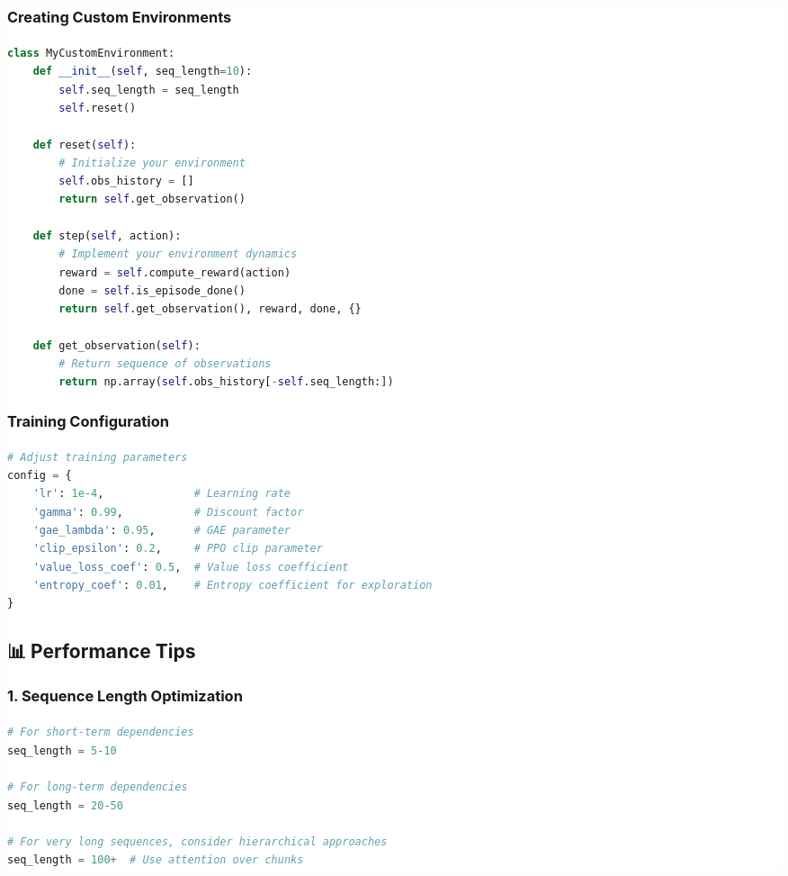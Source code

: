 ### Creating Custom Environments

```python
class MyCustomEnvironment:
    def __init__(self, seq_length=10):
        self.seq_length = seq_length
        self.reset()
    
    def reset(self):
        # Initialize your environment
        self.obs_history = []
        return self.get_observation()
    
    def step(self, action):
        # Implement your environment dynamics
        reward = self.compute_reward(action)
        done = self.is_episode_done()
        return self.get_observation(), reward, done, {}
    
    def get_observation(self):
        # Return sequence of observations
        return np.array(self.obs_history[-self.seq_length:])
```

### Training Configuration

```python
# Adjust training parameters
config = {
    'lr': 1e-4,              # Learning rate
    'gamma': 0.99,           # Discount factor
    'gae_lambda': 0.95,      # GAE parameter
    'clip_epsilon': 0.2,     # PPO clip parameter
    'value_loss_coef': 0.5,  # Value loss coefficient
    'entropy_coef': 0.01,    # Entropy coefficient for exploration
}
```

## 📊 Performance Tips

### 1. Sequence Length Optimization
```python
# For short-term dependencies
seq_length = 5-10

# For long-term dependencies
seq_length = 20-50

# For very long sequences, consider hierarchical approaches
seq_length = 100+  # Use attention over chunks
```

